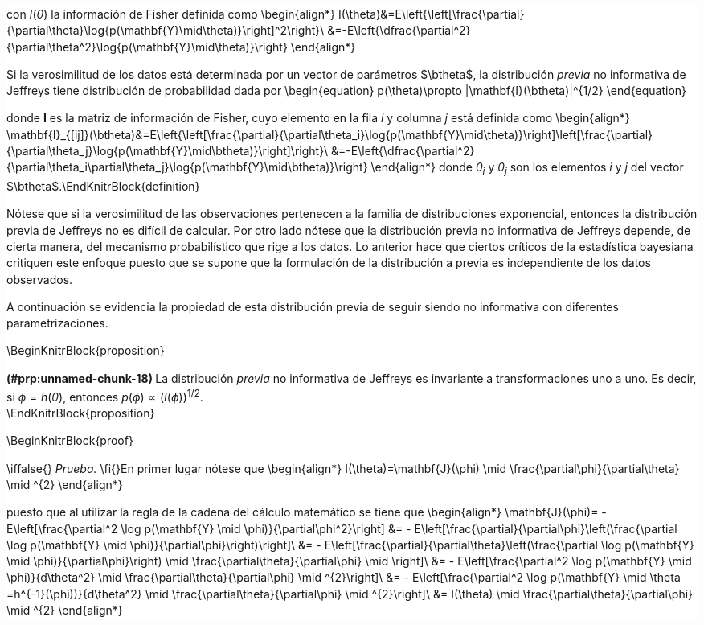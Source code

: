 con $I(\theta)$ la información de Fisher definida como
\begin{align*}
I(\theta)&=E\left\{\left[\frac{\partial}{\partial\theta}\log{p(\mathbf{Y}\mid\theta)}\right]^2\right\}\\
&=-E\left\{\dfrac{\partial^2}{\partial\theta^2}\log{p(\mathbf{Y}\mid\theta)}\right\}
\end{align*}

Si la verosimilitud de los datos está determinada por un vector de parámetros $\btheta$, la distribución *previa* no informativa de Jeffreys tiene distribución de probabilidad dada por
\begin{equation}
p(\theta)\propto |\mathbf{I}(\btheta)|^{1/2}
\end{equation}

donde $\mathbf{I}$ es la matriz de información de Fisher, cuyo elemento en la fila $i$ y columna $j$ está definida como
\begin{align*}
\mathbf{I}_{[ij]}(\btheta)&=E\left\{\left[\frac{\partial}{\partial\theta_i}\log{p(\mathbf{Y}\mid\theta)}\right]\left[\frac{\partial}{\partial\theta_j}\log{p(\mathbf{Y}\mid\btheta)}\right]\right\}\\
&=-E\left\{\dfrac{\partial^2}{\partial\theta_i\partial\theta_j}\log{p(\mathbf{Y}\mid\btheta)}\right\}
\end{align*}
donde $\theta_i$ y $\theta_j$ son los elementos $i$ y $j$ del vector $\btheta$.</div>\EndKnitrBlock{definition}

Nótese que si la verosimilitud de las observaciones pertenecen a la
familia de distribuciones exponencial, entonces la distribución previa
de Jeffreys no es difícil de calcular. Por otro lado nótese que la
distribución previa no informativa de Jeffreys depende, de cierta
manera, del mecanismo probabilístico que rige a los datos. Lo anterior
hace que ciertos críticos de la estadística bayesiana critiquen este
enfoque puesto que se supone que la formulación de la distribución a
previa es independiente de los datos observados.

A continuación se evidencia la propiedad de esta distribución previa de
seguir siendo no informativa con diferentes parametrizaciones.

\BeginKnitrBlock{proposition}<div class="proposition"><span class="proposition" id="prp:unnamed-chunk-18"><strong>(\#prp:unnamed-chunk-18) </strong></span>La distribución *previa* no informativa de Jeffreys es invariante a transformaciones uno a uno. Es decir, si $\phi=h(\theta)$, entonces $p(\phi)\propto(I(\phi))^{1/2}$.</div>\EndKnitrBlock{proposition}

\BeginKnitrBlock{proof}<div class="proof">\iffalse{} <span class="proof"><em>Prueba. </em></span>  \fi{}En primer lugar nótese que
\begin{align*}
I(\theta)=\mathbf{J}(\phi) \mid \frac{\partial\phi}{\partial\theta} \mid ^{2}
\end{align*}

puesto que al utilizar la regla de la cadena del cálculo matemático se tiene que
\begin{align*}
\mathbf{J}(\phi)= - E\left[\frac{\partial^2 \log p(\mathbf{Y} \mid \phi)}{\partial\phi^2}\right]
&= - E\left[\frac{\partial}{\partial\phi}\left(\frac{\partial \log p(\mathbf{Y} \mid \phi)}{\partial\phi}\right)\right]\\
&= - E\left[\frac{\partial}{\partial\theta}\left(\frac{\partial \log p(\mathbf{Y} \mid \phi)}{\partial\phi}\right) \mid \frac{\partial\theta}{\partial\phi} \mid \right]\\
&= - E\left[\frac{\partial^2 \log p(\mathbf{Y} \mid \phi)}{d\theta^2} \mid \frac{\partial\theta}{\partial\phi} \mid ^{2}\right]\\
&= - E\left[\frac{\partial^2 \log p(\mathbf{Y} \mid \theta =h^{-1}(\phi))}{d\theta^2} \mid \frac{\partial\theta}{\partial\phi} \mid ^{2}\right]\\
&= I(\theta) \mid \frac{\partial\theta}{\partial\phi} \mid ^{2}
\end{align*}

